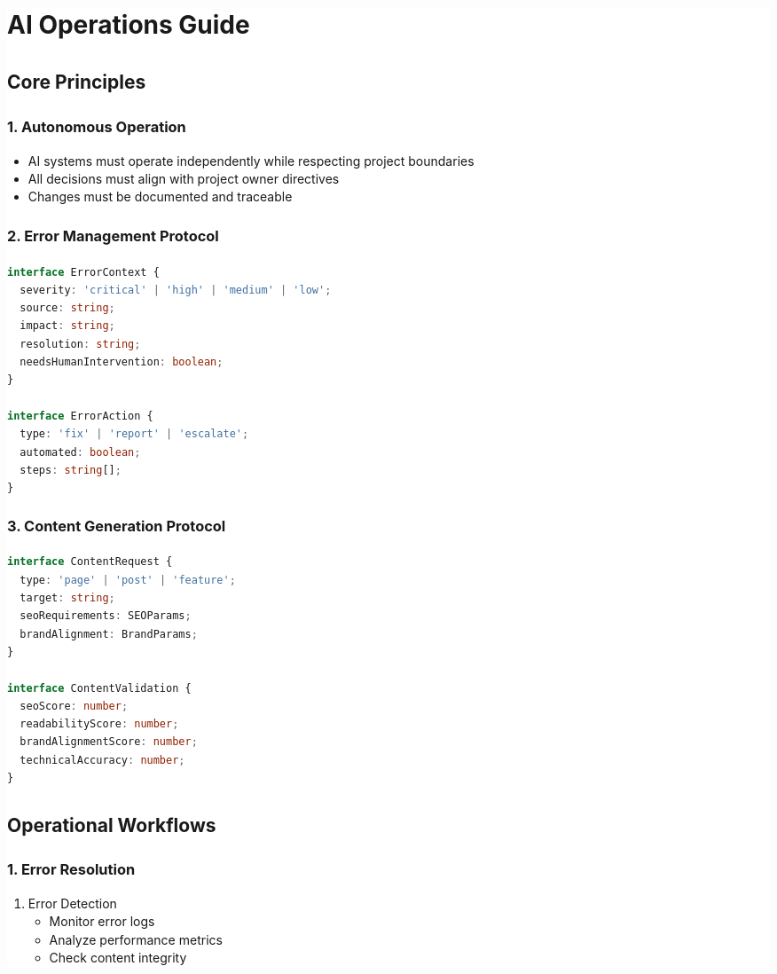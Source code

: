 # AI Operations Guide

## Core Principles

### 1. Autonomous Operation
- AI systems must operate independently while respecting project boundaries
- All decisions must align with project owner directives
- Changes must be documented and traceable

### 2. Error Management Protocol
```typescript
interface ErrorContext {
  severity: 'critical' | 'high' | 'medium' | 'low';
  source: string;
  impact: string;
  resolution: string;
  needsHumanIntervention: boolean;
}

interface ErrorAction {
  type: 'fix' | 'report' | 'escalate';
  automated: boolean;
  steps: string[];
}
```

### 3. Content Generation Protocol
```typescript
interface ContentRequest {
  type: 'page' | 'post' | 'feature';
  target: string;
  seoRequirements: SEOParams;
  brandAlignment: BrandParams;
}

interface ContentValidation {
  seoScore: number;
  readabilityScore: number;
  brandAlignmentScore: number;
  technicalAccuracy: number;
}
```

## Operational Workflows

### 1. Error Resolution
1. Error Detection
   - Monitor error logs
   - Analyze performance metrics
   - Check content integrity
